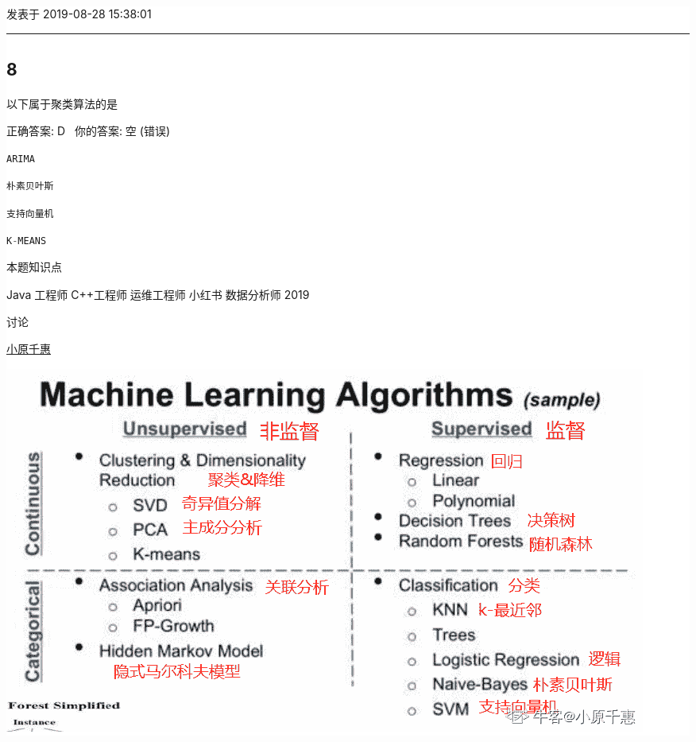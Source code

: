 发表于 2019-08-28 15:38:01

* * *

## 8

以下属于聚类算法的是

正确答案: D   你的答案: 空 (错误)

```cpp
ARIMA
```

```cpp
朴素贝叶斯
```

```cpp
支持向量机
```

```cpp
K-MEANS
```

本题知识点

Java 工程师 C++工程师 运维工程师 小红书 数据分析师 2019

讨论

[小原千惠](https://www.nowcoder.com/profile/751345064)

![](img/5d51156f25e89322f5026349c78b8f4f.png)
